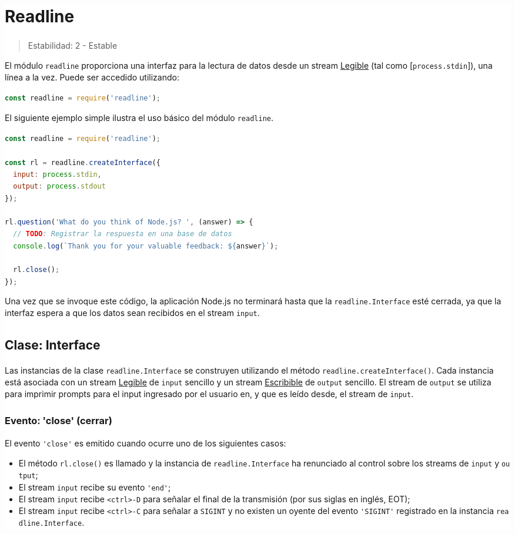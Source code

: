# Readline



> Estabilidad: 2 - Estable

El módulo `readline` proporciona una interfaz para la lectura de datos desde un stream [Legible](stream.html#stream_readable_streams) (tal como [`process.stdin`]), una línea a la vez. Puede ser accedido utilizando:

```js
const readline = require('readline');
```

El siguiente ejemplo simple ilustra el uso básico del módulo `readline`.

```js
const readline = require('readline');

const rl = readline.createInterface({
  input: process.stdin,
  output: process.stdout
});

rl.question('What do you think of Node.js? ', (answer) => {
  // TODO: Registrar la respuesta en una base de datos
  console.log(`Thank you for your valuable feedback: ${answer}`);

  rl.close();
});
```

Una vez que se invoque este código, la aplicación Node.js no terminará hasta que la `readline.Interface` esté cerrada, ya que la interfaz espera a que los datos sean recibidos en el stream `input`.

## Clase: Interface



Las instancias de la clase `readline.Interface` se construyen utilizando el método `readline.createInterface()`. Cada instancia está asociada con un stream [Legible](stream.html#stream_readable_streams) de `input` sencillo y un stream [Escribible](stream.html#stream_writable_streams) de `output` sencillo. El stream de `output` se utiliza para imprimir prompts para el input ingresado por el usuario en, y que es leído desde, el stream de `input`.

### Evento: 'close' (cerrar)



El evento `'close'` es emitido cuando ocurre uno de los siguientes casos:

* El método `rl.close()` es llamado y la instancia de `readline.Interface` ha renunciado al control sobre los streams de `input` y `output`;
* El stream `input` recibe su evento `'end'`;
* El stream `input` recibe `<ctrl>-D` para señalar el final de la transmisión (por sus siglas en inglés, EOT);
* El stream `input` recibe `<ctrl>-C` para señalar a `SIGINT` y no existen un oyente del evento `'SIGINT'` registrado en la instancia `readline.Interface`.
